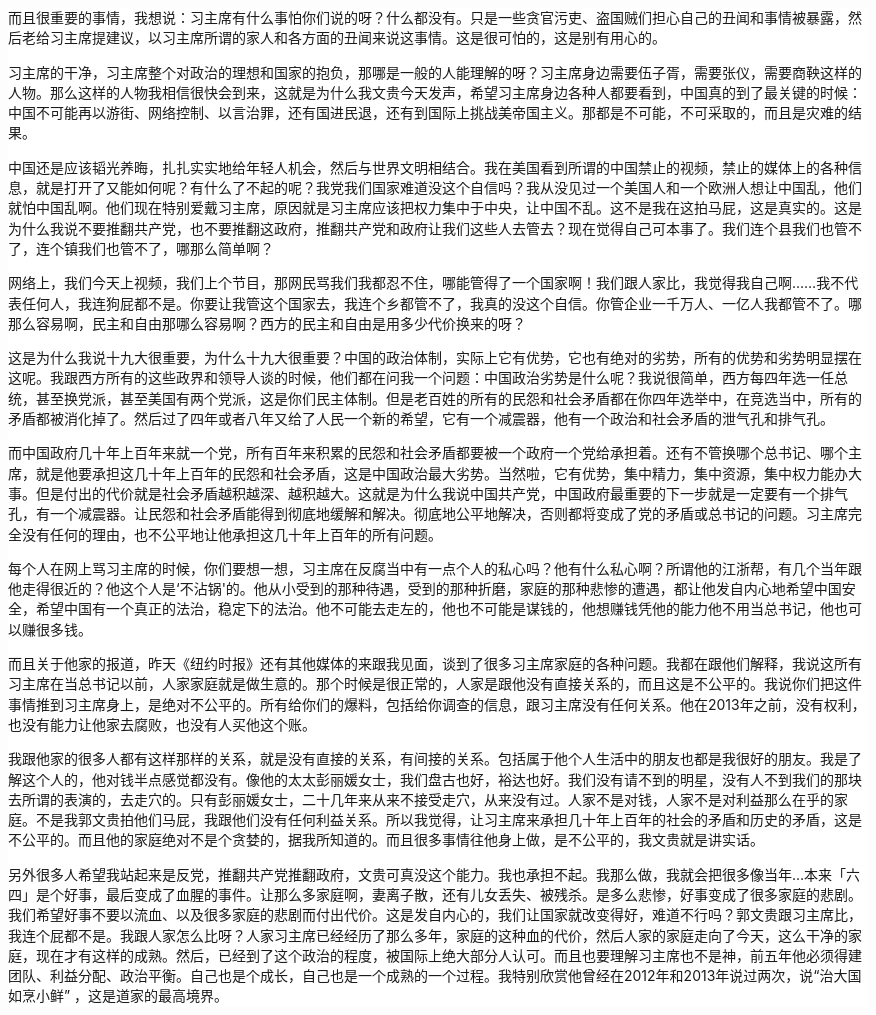 


而且很重要的事情，我想说：习主席有什么事怕你们说的呀？什么都没有。只是一些贪官污吏、盗国贼们担心自己的丑闻和事情被暴露，然后老给习主席提建议，以习主席所谓的家人和各方面的丑闻来说这事情。这是很可怕的，这是别有用心的。 




习主席的干净，习主席整个对政治的理想和国家的抱负，那哪是一般的人能理解的呀？习主席身边需要伍子胥，需要张仪，需要商鞅这样的人物。那么这样的人物我相信很快会到来，这就是为什么我文贵今天发声，希望习主席身边各种人都要看到，中国真的到了最关键的时候：中国不可能再以游街、网络控制、以言治罪，还有国进民退，还有到国际上挑战美帝国主义。那都是不可能，不可采取的，而且是灾难的结果。 




中国还是应该韬光养晦，扎扎实实地给年轻人机会，然后与世界文明相结合。我在美国看到所谓的中国禁止的视频，禁止的媒体上的各种信息，就是打开了又能如何呢？有什么了不起的呢？我党我们国家难道没这个自信吗？我从没见过一个美国人和一个欧洲人想让中国乱，他们就怕中国乱啊。他们现在特别爱戴习主席，原因就是习主席应该把权力集中于中央，让中国不乱。这不是我在这拍马屁，这是真实的。这是为什么我说不要推翻共产党，也不要推翻这政府，推翻共产党和政府让我们这些人去管去？现在觉得自己可本事了。我们连个县我们也管不了，连个镇我们也管不了，哪那么简单啊？ 




网络上，我们今天上视频，我们上个节目，那网民骂我们我都忍不住，哪能管得了一个国家啊！我们跟人家比，我觉得我自己啊……我不代表任何人，我连狗屁都不是。你要让我管这个国家去，我连个乡都管不了，我真的没这个自信。你管企业一千万人、一亿人我都管不了。哪那么容易啊，民主和自由那哪么容易啊？西方的民主和自由是用多少代价换来的呀？ 




这是为什么我说十九大很重要，为什么十九大很重要？中国的政治体制，实际上它有优势，它也有绝对的劣势，所有的优势和劣势明显摆在这呢。我跟西方所有的这些政界和领导人谈的时候，他们都在问我一个问题：中国政治劣势是什么呢？我说很简单，西方每四年选一任总统，甚至换党派，甚至美国有两个党派，这是你们民主体制。但是老百姓的所有的民怨和社会矛盾都在你四年选举中，在竞选当中，所有的矛盾都被消化掉了。然后过了四年或者八年又给了人民一个新的希望，它有一个减震器，他有一个政治和社会矛盾的泄气孔和排气孔。 




而中国政府几十年上百年来就一个党，所有百年来积累的民怨和社会矛盾都要被一个政府一个党给承担着。还有不管换哪个总书记、哪个主席，就是他要承担这几十年上百年的民怨和社会矛盾，这是中国政治最大劣势。当然啦，它有优势，集中精力，集中资源，集中权力能办大事。但是付出的代价就是社会矛盾越积越深、越积越大。这就是为什么我说中国共产党，中国政府最重要的下一步就是一定要有一个排气孔，有一个减震器。让民怨和社会矛盾能得到彻底地缓解和解决。彻底地公平地解决，否则都将变成了党的矛盾或总书记的问题。习主席完全没有任何的理由，也不公平地让他承担这几十年上百年的所有问题。 




每个人在网上骂习主席的时候，你们要想一想，习主席在反腐当中有一点个人的私心吗？他有什么私心啊？所谓他的江浙帮，有几个当年跟他走得很近的？他这个人是&lsquo;不沾锅'的。他从小受到的那种待遇，受到的那种折磨，家庭的那种悲惨的遭遇，都让他发自内心地希望中国安全，希望中国有一个真正的法治，稳定下的法治。他不可能去走左的，他也不可能是谋钱的，他想赚钱凭他的能力他不用当总书记，他也可以赚很多钱。 




而且关于他家的报道，昨天《纽约时报》还有其他媒体的来跟我见面，谈到了很多习主席家庭的各种问题。我都在跟他们解释，我说这所有习主席在当总书记以前，人家家庭就是做生意的。那个时候是很正常的，人家是跟他没有直接关系的，而且这是不公平的。我说你们把这件事情推到习主席身上，是绝对不公平的。所有给你们的爆料，包括给你调查的信息，跟习主席没有任何关系。他在2013年之前，没有权利，也没有能力让他家去腐败，也没有人买他这个账。 




我跟他家的很多人都有这样那样的关系，就是没有直接的关系，有间接的关系。包括属于他个人生活中的朋友也都是我很好的朋友。我是了解这个人的，他对钱半点感觉都没有。像他的太太彭丽媛女士，我们盘古也好，裕达也好。我们没有请不到的明星，没有人不到我们的那块去所谓的表演的，去走穴的。只有彭丽媛女士，二十几年来从来不接受走穴，从来没有过。人家不是对钱，人家不是对利益那么在乎的家庭。不是我郭文贵拍他们马屁，我跟他们没有任何利益关系。所以我觉得，让习主席来承担几十年上百年的社会的矛盾和历史的矛盾，这是不公平的。而且他的家庭绝对不是个贪婪的，据我所知道的。而且很多事情往他身上做，是不公平的，我文贵就是讲实话。 




另外很多人希望我站起来是反党，推翻共产党推翻政府，文贵可真没这个能力。我也承担不起。我那么做，我就会把很多像当年…本来「六四」是个好事，最后变成了血腥的事件。让那么多家庭啊，妻离子散，还有儿女丢失、被残杀。是多么悲惨，好事变成了很多家庭的悲剧。我们希望好事不要以流血、以及很多家庭的悲剧而付出代价。这是发自内心的，我们让国家就改变得好，难道不行吗？郭文贵跟习主席比，我连个屁都不是。我跟人家怎么比呀？人家习主席已经经历了那么多年，家庭的这种血的代价，然后人家的家庭走向了今天，这么干净的家庭，现在才有这样的成熟。然后，已经到了这个政治的程度，被国际上绝大部分人认可。而且也要理解习主席也不是神，前五年他必须得建团队、利益分配、政治平衡。自己也是个成长，自己也是一个成熟的一个过程。我特别欣赏他曾经在2012年和2013年说过两次，说“治大国如烹小鲜” ，这是道家的最高境界。 



